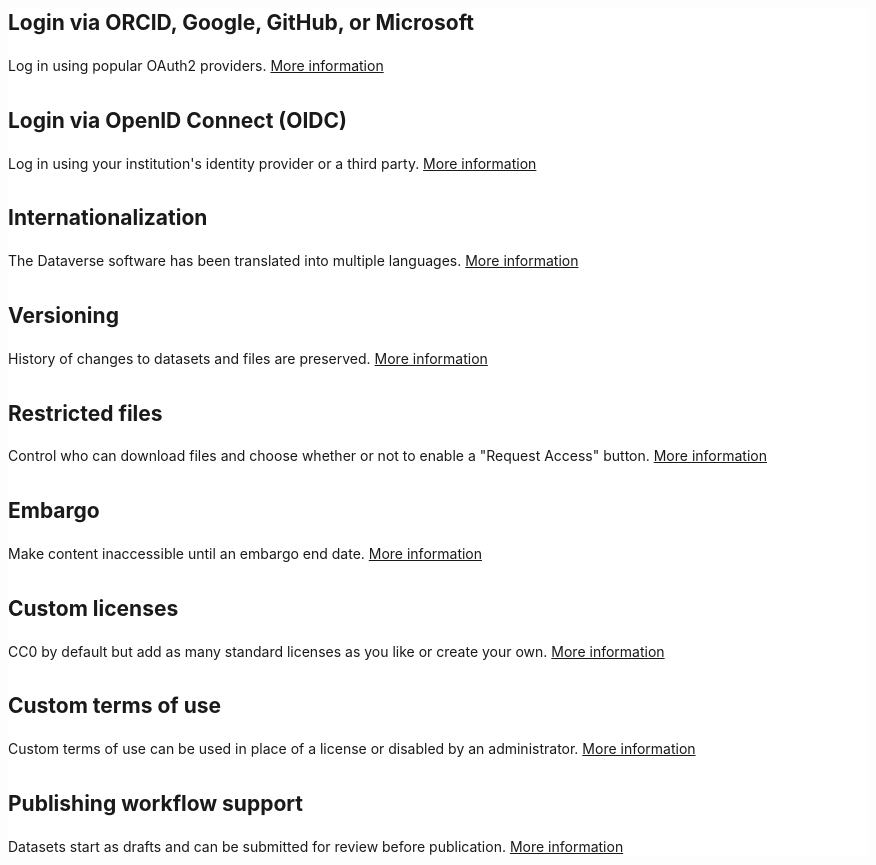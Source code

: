 ## Login via ORCID, Google, GitHub, or Microsoft

Log in using popular OAuth2 providers.
[More information](https://guides.dataverse.org/en/latest/installation/oauth2.html)

## Login via OpenID Connect (OIDC)

Log in using your institution's identity provider or a third party.
[More information](https://guides.dataverse.org/en/latest/installation/oidc.html)

## Internationalization

The Dataverse software has been translated into multiple languages.
[More information](https://guides.dataverse.org/en/latest/installation/config.html#internationalization)

## Versioning

History of changes to datasets and files are preserved.
[More information](https://guides.dataverse.org/en/latest/user/dataset-management.html#dataset-versions)

## Restricted files

Control who can download files and choose whether or not to enable a "Request Access" button.
[More information](https://guides.dataverse.org/en/latest/user/dataset-management.html#restricted-files-terms-of-access)

## Embargo

Make content inaccessible until an embargo end date.
[More information](https://guides.dataverse.org/en/latest/user/dataset-management.html#embargoes)

## Custom licenses

CC0 by default but add as many standard licenses as you like or create your own.
[More information](https://guides.dataverse.org/en/latest/installation/config.html#license-config)

## Custom terms of use

Custom terms of use can be used in place of a license or disabled by an administrator.
[More information](https://guides.dataverse.org/en/latest/user/dataset-management.html#terms)

## Publishing workflow support

Datasets start as drafts and can be submitted for review before publication.
[More information](https://guides.dataverse.org/en/latest/user/dataverse-management.html#roles-permissions)
